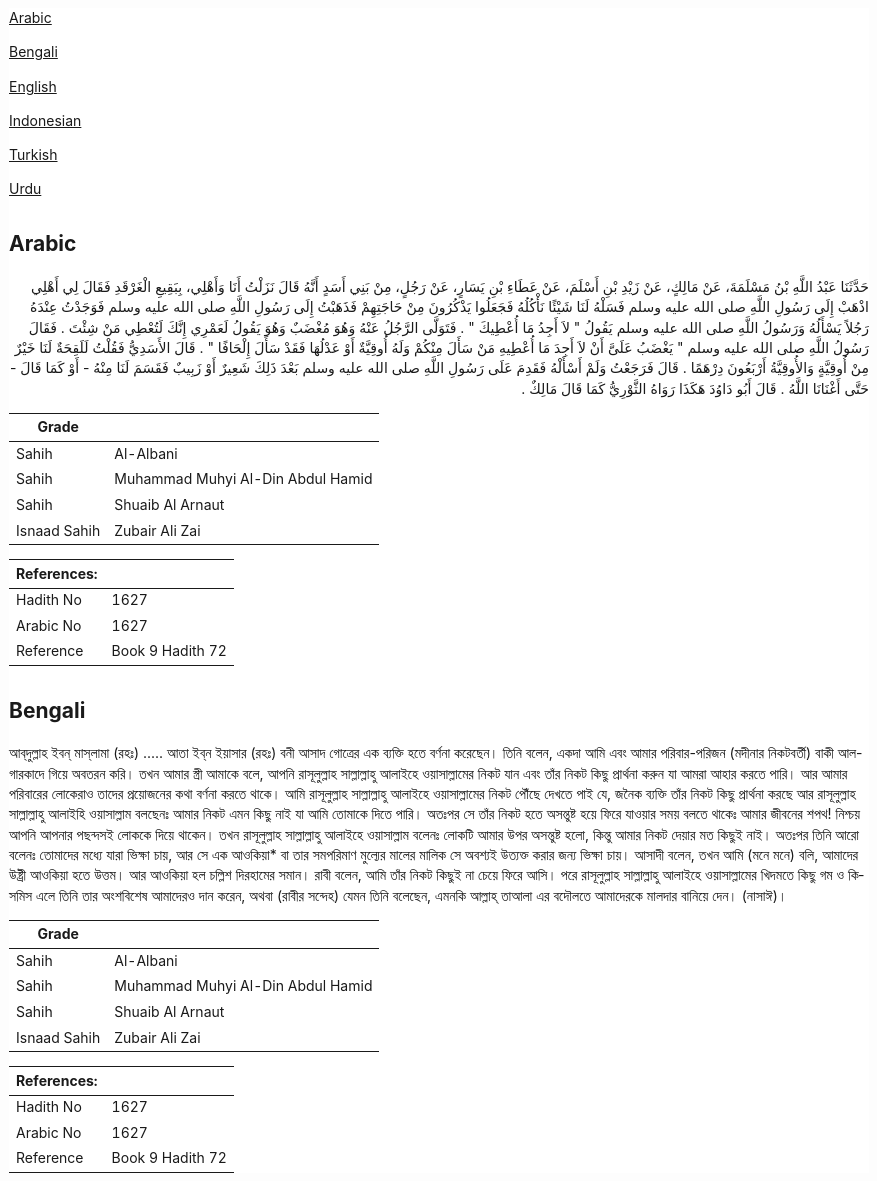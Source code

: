 [Arabic](#arabic)

[Bengali](#bengali)

[English](#english)

[Indonesian](#indonesian)

[Turkish](#turkish)

[Urdu](#urdu)

## Arabic


<div dir="rtl" lang="ar" style={{fontSize:'larger',backgroundColor:'#f8f9fa',padding:20}}>
حَدَّثَنَا عَبْدُ اللَّهِ بْنُ مَسْلَمَةَ، عَنْ مَالِكٍ، عَنْ زَيْدِ بْنِ أَسْلَمَ، عَنْ عَطَاءِ بْنِ يَسَارٍ، عَنْ رَجُلٍ، مِنْ بَنِي أَسَدٍ أَنَّهُ قَالَ نَزَلْتُ أَنَا وَأَهْلِي، بِبَقِيعِ الْغَرْقَدِ فَقَالَ لِي أَهْلِي اذْهَبْ إِلَى رَسُولِ اللَّهِ صلى الله عليه وسلم فَسَلْهُ لَنَا شَيْئًا نَأْكُلُهُ فَجَعَلُوا يَذْكُرُونَ مِنْ حَاجَتِهِمْ فَذَهَبْتُ إِلَى رَسُولِ اللَّهِ صلى الله عليه وسلم فَوَجَدْتُ عِنْدَهُ رَجُلاً يَسْأَلُهُ وَرَسُولُ اللَّهِ صلى الله عليه وسلم يَقُولُ ‏"‏ لاَ أَجِدُ مَا أُعْطِيكَ ‏"‏ ‏.‏ فَتَوَلَّى الرَّجُلُ عَنْهُ وَهُوَ مُغْضَبٌ وَهُوَ يَقُولُ لَعَمْرِي إِنَّكَ لَتُعْطِي مَنْ شِئْتَ ‏.‏ فَقَالَ رَسُولُ اللَّهِ صلى الله عليه وسلم ‏"‏ يَغْضَبُ عَلَىَّ أَنْ لاَ أَجِدَ مَا أُعْطِيهِ مَنْ سَأَلَ مِنْكُمْ وَلَهُ أُوقِيَّةٌ أَوْ عَدْلُهَا فَقَدْ سَأَلَ إِلْحَافًا ‏"‏ ‏.‏ قَالَ الأَسَدِيُّ فَقُلْتُ لَلَقِحَةٌ لَنَا خَيْرٌ مِنْ أُوقِيَّةٍ وَالأُوقِيَّةُ أَرْبَعُونَ دِرْهَمًا ‏.‏ قَالَ فَرَجَعْتُ وَلَمْ أَسْأَلْهُ فَقَدِمَ عَلَى رَسُولِ اللَّهِ صلى الله عليه وسلم بَعْدَ ذَلِكَ شَعِيرٌ أَوْ زَبِيبٌ فَقَسَمَ لَنَا مِنْهُ - أَوْ كَمَا قَالَ - حَتَّى أَغْنَانَا اللَّهُ ‏.‏ قَالَ أَبُو دَاوُدَ هَكَذَا رَوَاهُ الثَّوْرِيُّ كَمَا قَالَ مَالِكٌ ‏.‏
</div>
<div style={{backgroundColor:'#f8f9fa',padding:20, marginBottom: 10}}><table> <thead> <tr> <th>Grade</th> <th></th> </tr> </thead> <tbody> <tr><td>Sahih</td><td>Al-Albani</td></tr><tr><td>Sahih</td><td>Muhammad Muhyi Al-Din Abdul Hamid</td></tr><tr><td>Sahih</td><td>Shuaib Al Arnaut</td></tr><tr><td>Isnaad Sahih</td><td>Zubair Ali Zai</td></tr></tbody></table><table> <thead> <tr> <th>References:</th> <th></th> </tr> </thead> <tbody><tr><td>Hadith No</td><td>1627</td></tr><tr><td>Arabic No</td><td>1627</td></tr><tr><td>Reference</td><td>Book 9 Hadith 72</td></tr></tbody></table></div>

## Bengali


<div dir="ltr" lang="bn" style={{fontSize:'larger',backgroundColor:'#f8f9fa',padding:20}}>
আব্‌দুল্লাহ ইবন্‌ মাস্‌লামা (রহঃ) ..... আতা ইব্‌ন ইয়াসার (রহঃ) বনী আসাদ গোত্রের এক ব্যক্তি হতে বর্ণনা করেছেন। তিনি বলেন, একদা আমি এবং আমার পরিবার-পরিজন (মদীনার নিকটবর্তী) বাকী আল-গারকাদে গিয়ে অবতরন করি। তখন আমার স্ত্রী আমাকে বলে, আপনি রাসূলুল্লাহ সাল্লাল্লাহু আলাইহে ওয়াসাল্লামের নিকট যান এবং তাঁর নিকট কিছু প্রার্থনা করুন যা আমরা আহার করতে পারি। আর আমার পরিবারের লোকেরাও তাদের প্রয়োজনের কথা বর্ণনা করতে থাকে। আমি রাসূলুল্লাহ সাল্লাল্লাহু আলাইহে ওয়াসাল্লামের নিকট পৌঁছে দেখতে পাই যে, জনৈক ব্যক্তি তাঁর নিকট কিছু প্রার্থনা করছে আর রাসূলুল্লাহ সাল্লাল্লাহু আলাইহি ওয়াসাল্লাম বলছেনঃ আমার নিকট এমন কিছু নাই যা আমি তোমাকে দিতে পারি। অতঃপর সে তাঁর নিকট হতে অসন্তুষ্ট হয়ে ফিরে যাওয়ার সময় বলতে থাকেঃ আমার জীবনের শপথ! নিশ্চয় আপনি আপনার পছন্দসই লোককে দিয়ে থাকেন। তখন রাসূলুল্লাহ সাল্লাল্লাহু আলাইহে ওয়াসাল্লাম বলেনঃ লোকটি আমার উপর অসন্তুষ্ট হলো, কিন্তু আমার নিকট দেয়ার মত কিছুই নাই। অতঃপর তিনি আরো বলেনঃ তোমাদের মধ্যে যারা ভিক্ষা চায়, আর সে এক আওকিয়া* বা তার সমপরিমাণ মুল্যের মালের মালিক সে অবশ্যই উত্যক্ত করার জন্য ভিক্ষা চায়। আসাদী বলেন, তখন আমি (মনে মনে) বলি, আমাদের উষ্ট্রী আওকিয়া হতে উত্তম। আর আওকিয়া হল চল্লিশ দিরহামের সমান। রাবী বলেন, আমি তাঁর নিকট কিছুই না চেয়ে ফিরে আসি। পরে রাসূলুল্লাহ সাল্লাল্লাহু আলাইহে ওয়াসাল্লামের খিদমতে কিছু গম ও কিসমিস এলে তিনি তার অংশবিশেষ আমাদেরও দান করেন, অথবা (রাবীর সন্দেহ) যেমন তিনি বলেছেন, এমনকি আল্লাহ্‌ তাআলা এর বদৌলতে আমাদেরকে মালদার বানিয়ে দেন। (নাসাঈ)।
</div>
<div style={{backgroundColor:'#f8f9fa',padding:20, marginBottom: 10}}><table> <thead> <tr> <th>Grade</th> <th></th> </tr> </thead> <tbody> <tr><td>Sahih</td><td>Al-Albani</td></tr><tr><td>Sahih</td><td>Muhammad Muhyi Al-Din Abdul Hamid</td></tr><tr><td>Sahih</td><td>Shuaib Al Arnaut</td></tr><tr><td>Isnaad Sahih</td><td>Zubair Ali Zai</td></tr></tbody></table><table> <thead> <tr> <th>References:</th> <th></th> </tr> </thead> <tbody><tr><td>Hadith No</td><td>1627</td></tr><tr><td>Arabic No</td><td>1627</td></tr><tr><td>Reference</td><td>Book 9 Hadith 72</td></tr></tbody></table></div>
